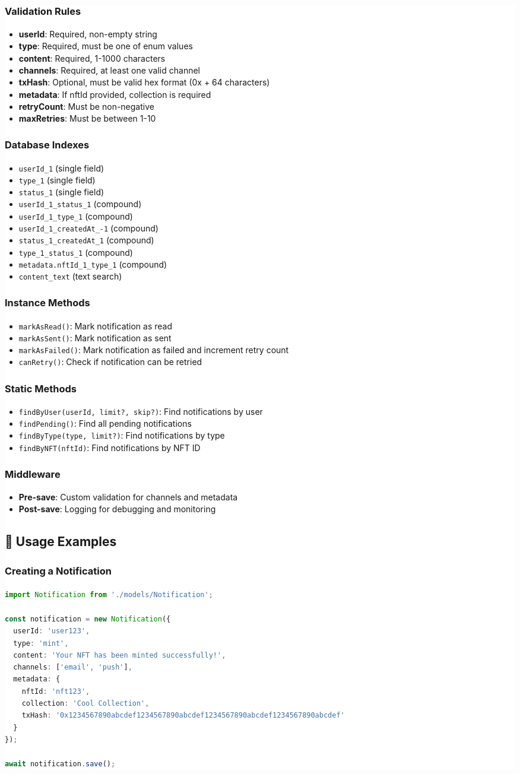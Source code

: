 ### Validation Rules
- **userId**: Required, non-empty string
- **type**: Required, must be one of enum values
- **content**: Required, 1-1000 characters
- **channels**: Required, at least one valid channel
- **txHash**: Optional, must be valid hex format (0x + 64 characters)
- **metadata**: If nftId provided, collection is required
- **retryCount**: Must be non-negative
- **maxRetries**: Must be between 1-10

### Database Indexes
- `userId_1` (single field)
- `type_1` (single field)
- `status_1` (single field)
- `userId_1_status_1` (compound)
- `userId_1_type_1` (compound)
- `userId_1_createdAt_-1` (compound)
- `status_1_createdAt_1` (compound)
- `type_1_status_1` (compound)
- `metadata.nftId_1_type_1` (compound)
- `content_text` (text search)

### Instance Methods
- `markAsRead()`: Mark notification as read
- `markAsSent()`: Mark notification as sent
- `markAsFailed()`: Mark notification as failed and increment retry count
- `canRetry()`: Check if notification can be retried

### Static Methods
- `findByUser(userId, limit?, skip?)`: Find notifications by user
- `findPending()`: Find all pending notifications
- `findByType(type, limit?)`: Find notifications by type
- `findByNFT(nftId)`: Find notifications by NFT ID

### Middleware
- **Pre-save**: Custom validation for channels and metadata
- **Post-save**: Logging for debugging and monitoring

## 🚀 Usage Examples

### Creating a Notification
```typescript
import Notification from './models/Notification';

const notification = new Notification({
  userId: 'user123',
  type: 'mint',
  content: 'Your NFT has been minted successfully!',
  channels: ['email', 'push'],
  metadata: {
    nftId: 'nft123',
    collection: 'Cool Collection',
    txHash: '0x1234567890abcdef1234567890abcdef1234567890abcdef1234567890abcdef'
  }
});

await notification.save();
```
